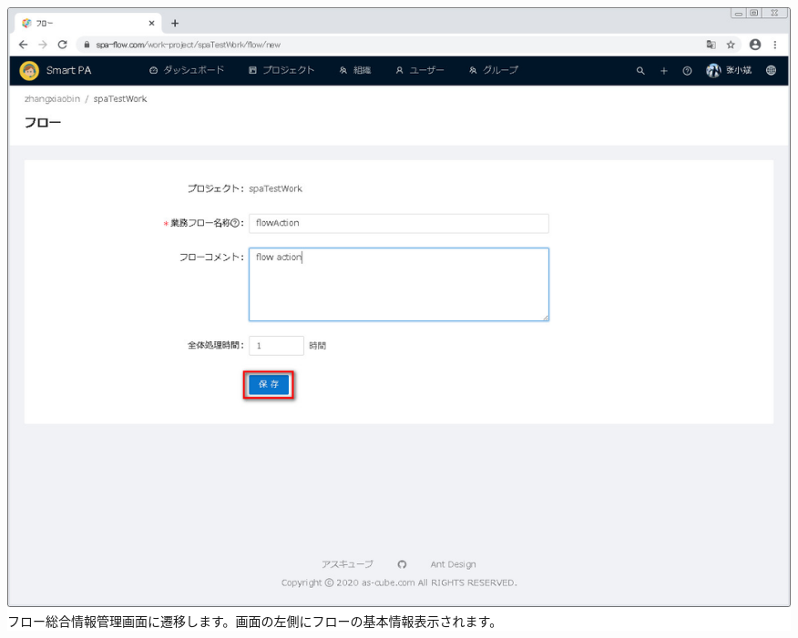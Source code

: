 ![avatar](../images-jp/userGuide/project/projViewNewFlow-jp.jpg)
フロー総合情報管理画面に遷移します。画面の左側にフローの基本情報表示されます。